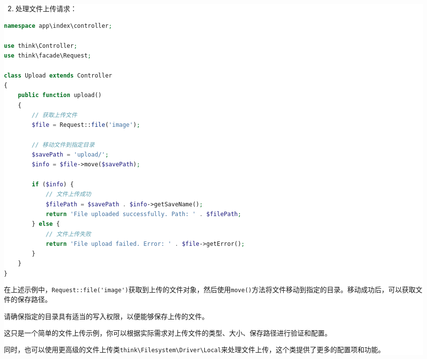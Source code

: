 2. 处理文件上传请求：

```php
namespace app\index\controller;

use think\Controller;
use think\facade\Request;

class Upload extends Controller
{
    public function upload()
    {
        // 获取上传文件
        $file = Request::file('image');
        
        // 移动文件到指定目录
        $savePath = 'upload/';
        $info = $file->move($savePath);
        
        if ($info) {
            // 文件上传成功
            $filePath = $savePath . $info->getSaveName();
            return 'File uploaded successfully. Path: ' . $filePath;
        } else {
            // 文件上传失败
            return 'File upload failed. Error: ' . $file->getError();
        }
    }
}
```

在上述示例中，`Request::file('image')`获取到上传的文件对象，然后使用`move()`方法将文件移动到指定的目录。移动成功后，可以获取文件的保存路径。

请确保指定的目录具有适当的写入权限，以便能够保存上传的文件。

这只是一个简单的文件上传示例，你可以根据实际需求对上传文件的类型、大小、保存路径进行验证和配置。

同时，也可以使用更高级的文件上传类`think\Filesystem\Driver\Local`来处理文件上传，这个类提供了更多的配置项和功能。
